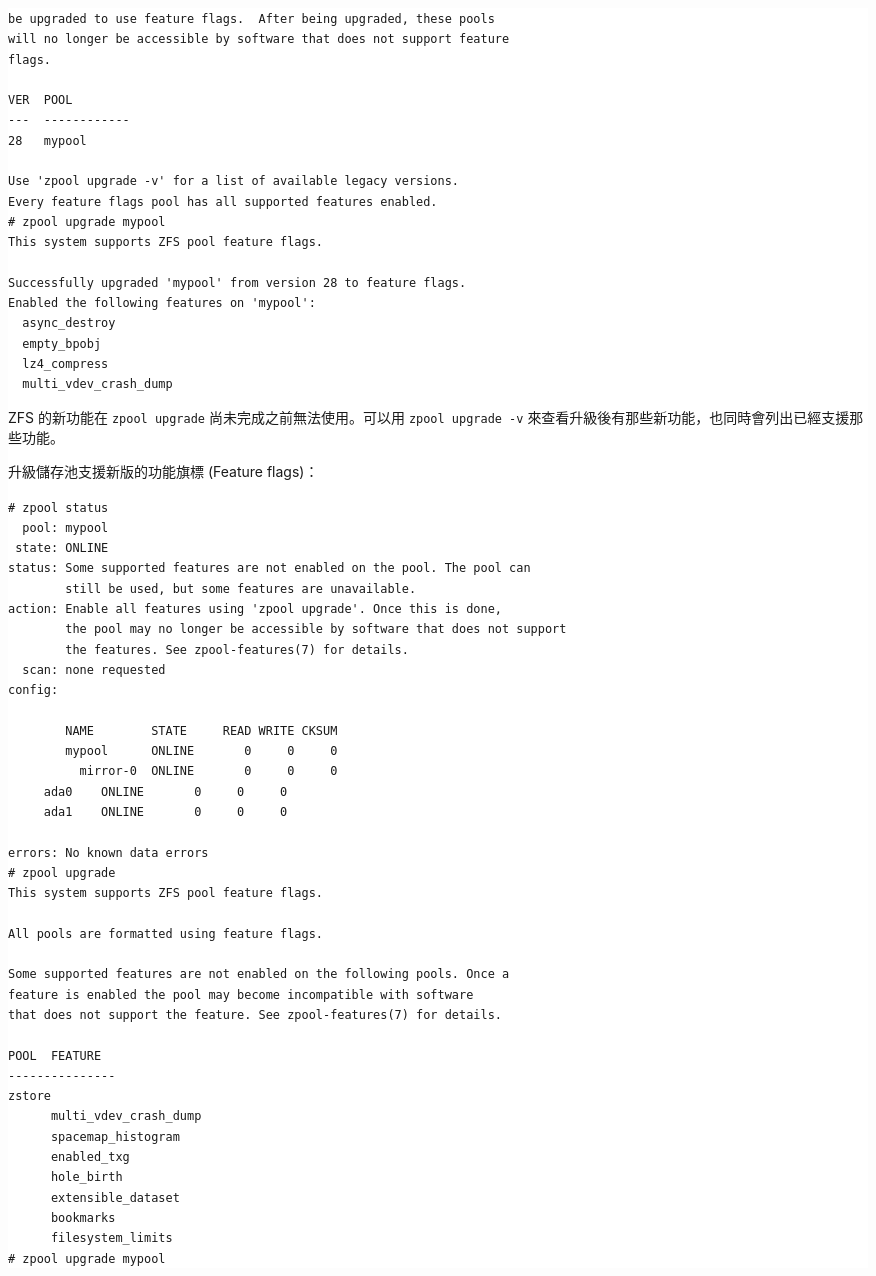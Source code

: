 ```shell
be upgraded to use feature flags.  After being upgraded, these pools
will no longer be accessible by software that does not support feature
flags.

VER  POOL
---  ------------
28   mypool

Use 'zpool upgrade -v' for a list of available legacy versions.
Every feature flags pool has all supported features enabled.
# zpool upgrade mypool
This system supports ZFS pool feature flags.

Successfully upgraded 'mypool' from version 28 to feature flags.
Enabled the following features on 'mypool':
  async_destroy
  empty_bpobj
  lz4_compress
  multi_vdev_crash_dump
```

ZFS 的新功能在 `zpool upgrade` 尚未完成之前無法使用。可以用 `zpool upgrade -v` 來查看升級後有那些新功能，也同時會列出已經支援那些功能。

升級儲存池支援新版的功能旗標 (Feature flags)：

```shell
# zpool status
  pool: mypool
 state: ONLINE
status: Some supported features are not enabled on the pool. The pool can
        still be used, but some features are unavailable.
action: Enable all features using 'zpool upgrade'. Once this is done,
        the pool may no longer be accessible by software that does not support
        the features. See zpool-features(7) for details.
  scan: none requested
config:

        NAME        STATE     READ WRITE CKSUM
        mypool      ONLINE       0     0     0
          mirror-0  ONLINE       0     0     0
     ada0    ONLINE       0     0     0
     ada1    ONLINE       0     0     0

errors: No known data errors
# zpool upgrade
This system supports ZFS pool feature flags.

All pools are formatted using feature flags.

Some supported features are not enabled on the following pools. Once a
feature is enabled the pool may become incompatible with software
that does not support the feature. See zpool-features(7) for details.

POOL  FEATURE
---------------
zstore
      multi_vdev_crash_dump
      spacemap_histogram
      enabled_txg
      hole_birth
      extensible_dataset
      bookmarks
      filesystem_limits
# zpool upgrade mypool
```